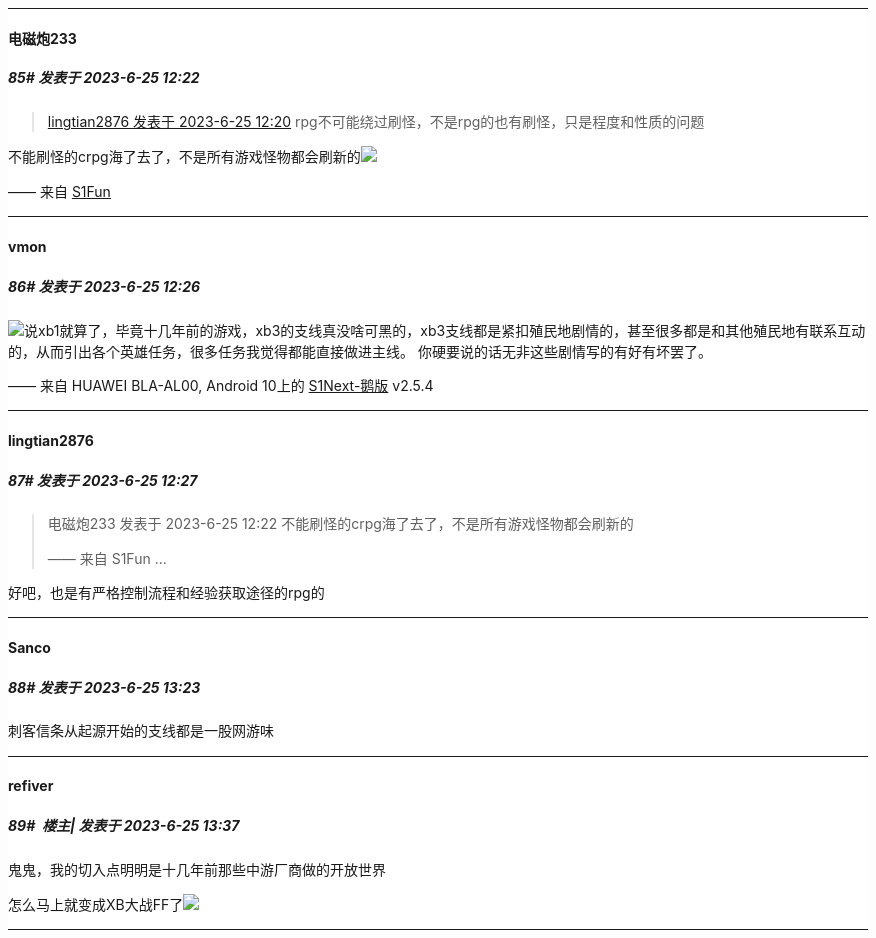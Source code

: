 *****

####  电磁炮233  
##### 85#       发表于 2023-6-25 12:22

<blockquote><a href="httphttps://bbs.saraba1st.com/2b/forum.php?mod=redirect&amp;goto=findpost&amp;pid=61421210&amp;ptid=2141492" target="_blank">lingtian2876 发表于 2023-6-25 12:20</a>
rpg不可能绕过刷怪，不是rpg的也有刷怪，只是程度和性质的问题</blockquote>
不能刷怪的crpg海了去了，不是所有游戏怪物都会刷新的<img src="https://static.saraba1st.com/image/smiley/face2017/001.png" referrerpolicy="no-referrer">

—— 来自 [S1Fun](https://s1fun.koalcat.com)


*****

####  vmon  
##### 86#       发表于 2023-6-25 12:26

<img src="https://static.saraba1st.com/image/smiley/face2017/067.png" referrerpolicy="no-referrer">说xb1就算了，毕竟十几年前的游戏，xb3的支线真没啥可黑的，xb3支线都是紧扣殖民地剧情的，甚至很多都是和其他殖民地有联系互动的，从而引出各个英雄任务，很多任务我觉得都能直接做进主线。
你硬要说的话无非这些剧情写的有好有坏罢了。

—— 来自 HUAWEI BLA-AL00, Android 10上的 [S1Next-鹅版](https://github.com/ykrank/S1-Next/releases) v2.5.4

*****

####  lingtian2876  
##### 87#       发表于 2023-6-25 12:27

<blockquote>电磁炮233 发表于 2023-6-25 12:22
不能刷怪的crpg海了去了，不是所有游戏怪物都会刷新的

—— 来自 S1Fun ...</blockquote>
好吧，也是有严格控制流程和经验获取途径的rpg的


*****

####  Sanco  
##### 88#       发表于 2023-6-25 13:23

刺客信条从起源开始的支线都是一股网游味


*****

####  refiver  
##### 89#         楼主| 发表于 2023-6-25 13:37

鬼鬼，我的切入点明明是十几年前那些中游厂商做的开放世界

怎么马上就变成XB大战FF了<img src="https://static.saraba1st.com/image/smiley/face2017/112.png" referrerpolicy="no-referrer">


*****
